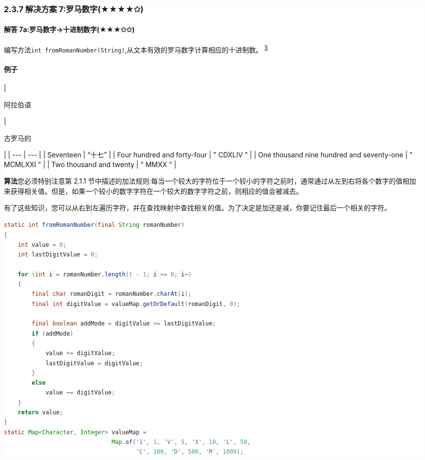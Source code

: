 ### 2.3.7 解决方案 7:罗马数字(★★★★✩)

#### 解答 7a:罗马数字→十进制数字(★★★✩✩)

编写方法`int fromRomanNumber(String)`,从文本有效的罗马数字计算相应的十进制数。 <sup>[5](#Fn5)</sup>

#### 例子

<colgroup><col class="tcol1 align-left"> <col class="tcol2 align-left"></colgroup> 
| 

阿拉伯语

 | 

古罗马的

 |
| --- | --- |
| Seventeen | “十七” |
| Four hundred and forty-four | " CDXLIV " |
| One thousand nine hundred and seventy-one | " MCMLXXI " |
| Two thousand and twenty | " MMXX " |

**算法**您必须特别注意第 2.1.1 节中描述的加法规则:每当一个较大的字符位于一个较小的字符之前时，通常通过从左到右将各个数字的值相加来获得相关值。但是，如果一个较小的数字字符在一个较大的数字字符之前，则相应的值会被减去。

有了这些知识，您可以从右到左遍历字符，并在查找映射中查找相关的值。为了决定是加还是减，你要记住最后一个相关的字符。

```java
static int fromRomanNumber(final String romanNumber)
{
    int value = 0;
    int lastDigitValue = 0;

    for (int i = romanNumber.length() - 1; i >= 0; i−)
    {
        final char romanDigit = romanNumber.charAt(i);
        final int digitValue = valueMap.getOrDefault(romanDigit, 0);

        final boolean addMode = digitValue >= lastDigitValue;
        if (addMode)
        {
            value += digitValue;
            lastDigitValue = digitValue;
        }
        else
            value −= digitValue;
    }
    return value;
}
static Map<Character, Integer> valueMap =
                               Map.of('I', 1, 'V', 5, 'X', 10, 'L', 50,
                                      'C', 100, 'D', 500, 'M', 1000);

```
